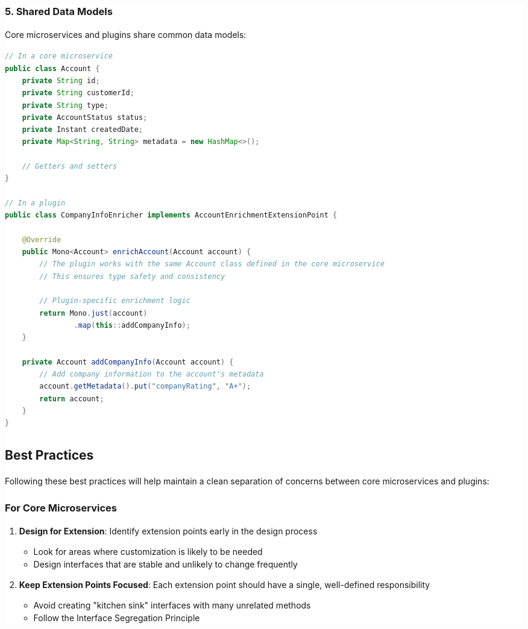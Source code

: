 ### 5. Shared Data Models

Core microservices and plugins share common data models:

```java
// In a core microservice
public class Account {
    private String id;
    private String customerId;
    private String type;
    private AccountStatus status;
    private Instant createdDate;
    private Map<String, String> metadata = new HashMap<>();

    // Getters and setters
}

// In a plugin
public class CompanyInfoEnricher implements AccountEnrichmentExtensionPoint {

    @Override
    public Mono<Account> enrichAccount(Account account) {
        // The plugin works with the same Account class defined in the core microservice
        // This ensures type safety and consistency

        // Plugin-specific enrichment logic
        return Mono.just(account)
                .map(this::addCompanyInfo);
    }

    private Account addCompanyInfo(Account account) {
        // Add company information to the account's metadata
        account.getMetadata().put("companyRating", "A+");
        return account;
    }
}
```

## Best Practices

Following these best practices will help maintain a clean separation of concerns between core microservices and plugins:

### For Core Microservices

1. **Design for Extension**: Identify extension points early in the design process
   - Look for areas where customization is likely to be needed
   - Design interfaces that are stable and unlikely to change frequently

2. **Keep Extension Points Focused**: Each extension point should have a single, well-defined responsibility
   - Avoid creating "kitchen sink" interfaces with many unrelated methods
   - Follow the Interface Segregation Principle
